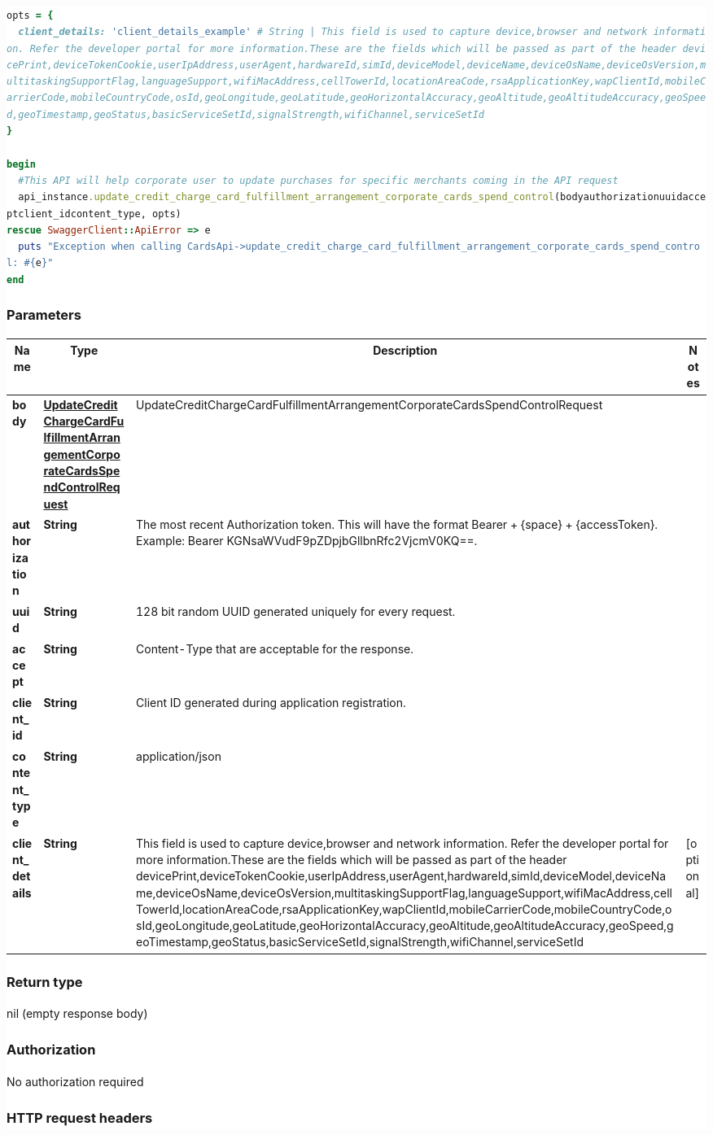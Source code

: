 ```ruby
opts = { 
  client_details: 'client_details_example' # String | This field is used to capture device,browser and network information. Refer the developer portal for more information.These are the fields which will be passed as part of the header devicePrint,deviceTokenCookie,userIpAddress,userAgent,hardwareId,simId,deviceModel,deviceName,deviceOsName,deviceOsVersion,multitaskingSupportFlag,languageSupport,wifiMacAddress,cellTowerId,locationAreaCode,rsaApplicationKey,wapClientId,mobileCarrierCode,mobileCountryCode,osId,geoLongitude,geoLatitude,geoHorizontalAccuracy,geoAltitude,geoAltitudeAccuracy,geoSpeed,geoTimestamp,geoStatus,basicServiceSetId,signalStrength,wifiChannel,serviceSetId
}

begin
  #This API will help corporate user to update purchases for specific merchants coming in the API request
  api_instance.update_credit_charge_card_fulfillment_arrangement_corporate_cards_spend_control(bodyauthorizationuuidacceptclient_idcontent_type, opts)
rescue SwaggerClient::ApiError => e
  puts "Exception when calling CardsApi->update_credit_charge_card_fulfillment_arrangement_corporate_cards_spend_control: #{e}"
end
```

### Parameters

Name | Type | Description  | Notes
------------- | ------------- | ------------- | -------------
 **body** | [**UpdateCreditChargeCardFulfillmentArrangementCorporateCardsSpendControlRequest**](UpdateCreditChargeCardFulfillmentArrangementCorporateCardsSpendControlRequest.md)| UpdateCreditChargeCardFulfillmentArrangementCorporateCardsSpendControlRequest | 
 **authorization** | **String**| The most recent Authorization token. This will have the format Bearer + {space} + {accessToken}. Example: Bearer KGNsaWVudF9pZDpjbGllbnRfc2VjcmV0KQ&#x3D;&#x3D;. | 
 **uuid** | **String**| 128 bit random UUID generated uniquely for every request. | 
 **accept** | **String**| Content-Type that are acceptable for the response. | 
 **client_id** | **String**| Client ID generated during application registration. | 
 **content_type** | **String**| application/json | 
 **client_details** | **String**| This field is used to capture device,browser and network information. Refer the developer portal for more information.These are the fields which will be passed as part of the header devicePrint,deviceTokenCookie,userIpAddress,userAgent,hardwareId,simId,deviceModel,deviceName,deviceOsName,deviceOsVersion,multitaskingSupportFlag,languageSupport,wifiMacAddress,cellTowerId,locationAreaCode,rsaApplicationKey,wapClientId,mobileCarrierCode,mobileCountryCode,osId,geoLongitude,geoLatitude,geoHorizontalAccuracy,geoAltitude,geoAltitudeAccuracy,geoSpeed,geoTimestamp,geoStatus,basicServiceSetId,signalStrength,wifiChannel,serviceSetId | [optional] 

### Return type

nil (empty response body)

### Authorization

No authorization required

### HTTP request headers
